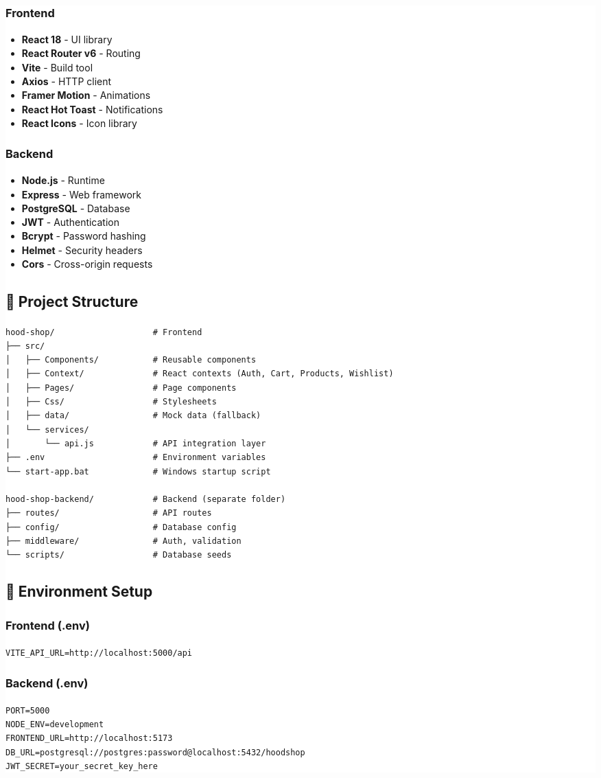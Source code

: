 ### Frontend
- **React 18** - UI library
- **React Router v6** - Routing
- **Vite** - Build tool
- **Axios** - HTTP client
- **Framer Motion** - Animations
- **React Hot Toast** - Notifications
- **React Icons** - Icon library

### Backend
- **Node.js** - Runtime
- **Express** - Web framework
- **PostgreSQL** - Database
- **JWT** - Authentication
- **Bcrypt** - Password hashing
- **Helmet** - Security headers
- **Cors** - Cross-origin requests

## 📁 Project Structure

```
hood-shop/                    # Frontend
├── src/
│   ├── Components/           # Reusable components
│   ├── Context/              # React contexts (Auth, Cart, Products, Wishlist)
│   ├── Pages/                # Page components
│   ├── Css/                  # Stylesheets
│   ├── data/                 # Mock data (fallback)
│   └── services/
│       └── api.js            # API integration layer
├── .env                      # Environment variables
└── start-app.bat             # Windows startup script

hood-shop-backend/            # Backend (separate folder)
├── routes/                   # API routes
├── config/                   # Database config
├── middleware/               # Auth, validation
└── scripts/                  # Database seeds
```

## 🔐 Environment Setup

### Frontend (.env)
```env
VITE_API_URL=http://localhost:5000/api
```

### Backend (.env)
```env
PORT=5000
NODE_ENV=development
FRONTEND_URL=http://localhost:5173
DB_URL=postgresql://postgres:password@localhost:5432/hoodshop
JWT_SECRET=your_secret_key_here
```

